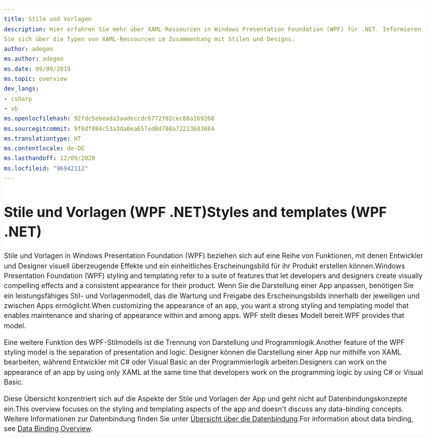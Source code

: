 ```yaml
---
title: Stile und Vorlagen
description: Hier erfahren Sie mehr über XAML-Ressourcen in Windows Presentation Foundation (WPF) für .NET. Informieren Sie sich über die Typen von XAML-Ressourcen im Zusammenhang mit Stilen und Designs.
author: adegeo
ms.author: adegeo
ms.date: 09/09/2019
ms.topic: overview
dev_langs:
- csharp
- vb
ms.openlocfilehash: 92fdc5ebeada3aadeccdc6772f02cec88a169268
ms.sourcegitcommit: 9f6df084c53a3da0ea657ed0d708a72213683084
ms.translationtype: HT
ms.contentlocale: de-DE
ms.lasthandoff: 12/09/2020
ms.locfileid: "96942112"
---
```

# <a name="styles-and-templates-wpf-net"></a><span data-ttu-id="6a3d4-104">Stile und Vorlagen (WPF .NET)</span><span class="sxs-lookup"><span data-stu-id="6a3d4-104">Styles and templates (WPF .NET)</span></span>

<span data-ttu-id="6a3d4-105">Stile und Vorlagen in Windows Presentation Foundation (WPF) beziehen sich auf eine Reihe von Funktionen, mit denen Entwickler und Designer visuell überzeugende Effekte und ein einheitliches Erscheinungsbild für ihr Produkt erstellen können.</span><span class="sxs-lookup"><span data-stu-id="6a3d4-105">Windows Presentation Foundation (WPF) styling and templating refer to a suite of features that let developers and designers create visually compelling effects and a consistent appearance for their product.</span></span> <span data-ttu-id="6a3d4-106">Wenn Sie die Darstellung einer App anpassen, benötigen Sie ein leistungsfähiges Stil- und Vorlagenmodell, das die Wartung und Freigabe des Erscheinungsbilds innerhalb der jeweiligen und zwischen Apps ermöglicht.</span><span class="sxs-lookup"><span data-stu-id="6a3d4-106">When customizing the appearance of an app, you want a strong styling and templating model that enables maintenance and sharing of appearance within and among apps.</span></span> <span data-ttu-id="6a3d4-107">WPF stellt dieses Modell bereit.</span><span class="sxs-lookup"><span data-stu-id="6a3d4-107">WPF provides that model.</span></span>

<span data-ttu-id="6a3d4-108">Eine weitere Funktion des WPF-Stilmodells ist die Trennung von Darstellung und Programmlogik.</span><span class="sxs-lookup"><span data-stu-id="6a3d4-108">Another feature of the WPF styling model is the separation of presentation and logic.</span></span> <span data-ttu-id="6a3d4-109">Designer können die Darstellung einer App nur mithilfe von XAML bearbeiten, während Entwickler mit C# oder Visual Basic an der Programmierlogik arbeiten.</span><span class="sxs-lookup"><span data-stu-id="6a3d4-109">Designers can work on the appearance of an app by using only XAML at the same time that developers work on the programming logic by using C# or Visual Basic.</span></span>

<span data-ttu-id="6a3d4-110">Diese Übersicht konzentriert sich auf die Aspekte der Stile und Vorlagen der App und geht nicht auf Datenbindungskonzepte ein.</span><span class="sxs-lookup"><span data-stu-id="6a3d4-110">This overview focuses on the styling and templating aspects of the app and doesn't discuss any data-binding concepts.</span></span> <span data-ttu-id="6a3d4-111">Weitere Informationen zur Datenbindung finden Sie unter [Übersicht über die Datenbindung](../data/data-binding-overview.md).</span><span class="sxs-lookup"><span data-stu-id="6a3d4-111">For information about data binding, see [Data Binding Overview](../data/data-binding-overview.md).</span></span>
